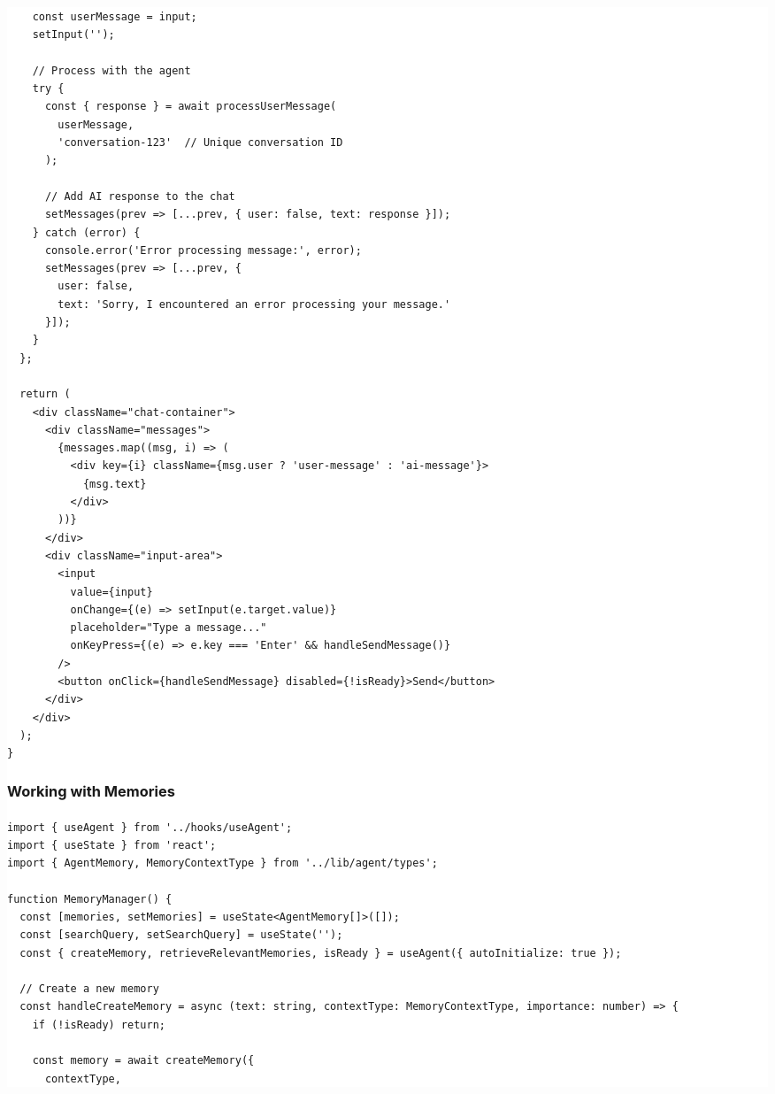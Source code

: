 ```tsx
    const userMessage = input;
    setInput('');

    // Process with the agent
    try {
      const { response } = await processUserMessage(
        userMessage, 
        'conversation-123'  // Unique conversation ID
      );

      // Add AI response to the chat
      setMessages(prev => [...prev, { user: false, text: response }]);
    } catch (error) {
      console.error('Error processing message:', error);
      setMessages(prev => [...prev, { 
        user: false, 
        text: 'Sorry, I encountered an error processing your message.' 
      }]);
    }
  };

  return (
    <div className="chat-container">
      <div className="messages">
        {messages.map((msg, i) => (
          <div key={i} className={msg.user ? 'user-message' : 'ai-message'}>
            {msg.text}
          </div>
        ))}
      </div>
      <div className="input-area">
        <input 
          value={input} 
          onChange={(e) => setInput(e.target.value)}
          placeholder="Type a message..."
          onKeyPress={(e) => e.key === 'Enter' && handleSendMessage()}
        />
        <button onClick={handleSendMessage} disabled={!isReady}>Send</button>
      </div>
    </div>
  );
}
```

### Working with Memories

```tsx
import { useAgent } from '../hooks/useAgent';
import { useState } from 'react';
import { AgentMemory, MemoryContextType } from '../lib/agent/types';

function MemoryManager() {
  const [memories, setMemories] = useState<AgentMemory[]>([]);
  const [searchQuery, setSearchQuery] = useState('');
  const { createMemory, retrieveRelevantMemories, isReady } = useAgent({ autoInitialize: true });

  // Create a new memory
  const handleCreateMemory = async (text: string, contextType: MemoryContextType, importance: number) => {
    if (!isReady) return;
    
    const memory = await createMemory({
      contextType,
```